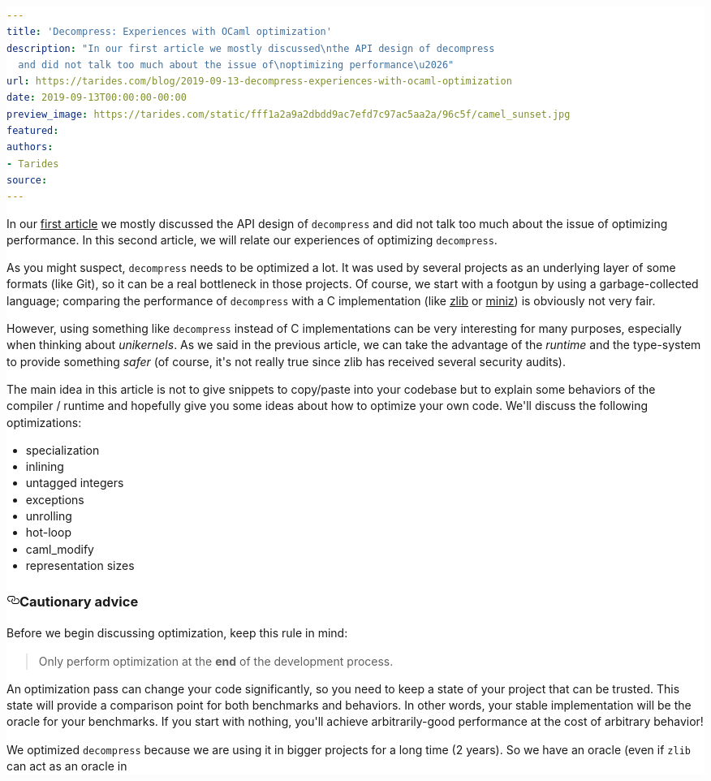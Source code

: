 ```yaml
---
title: 'Decompress: Experiences with OCaml optimization'
description: "In our first article we mostly discussed\nthe API design of decompress
  and did not talk too much about the issue of\noptimizing performance\u2026"
url: https://tarides.com/blog/2019-09-13-decompress-experiences-with-ocaml-optimization
date: 2019-09-13T00:00:00-00:00
preview_image: https://tarides.com/static/fff1a2a9a2dbdd9ac7efd7c97ac5aa2a/96c5f/camel_sunset.jpg
featured:
authors:
- Tarides
source:
---
```


<p>In our <a href="https://tarides.com/blog/2019-08-26-decompress-the-new-decompress-api.html">first article</a> we mostly discussed
the API design of <code>decompress</code> and did not talk too much about the issue of
optimizing performance. In this second article, we will relate our experiences
of optimizing <code>decompress</code>.</p>
<p>As you might suspect, <code>decompress</code> needs to be optimized a lot. It was used by
several projects as an underlying layer of some formats (like Git), so it can be
a real bottleneck in those projects. Of course, we start with a footgun by using
a garbage-collected language; comparing the performance of <code>decompress</code> with a C
implementation (like <a href="https://zlib.net/">zlib</a> or <a href="https://github.com/richgel999/miniz">miniz</a>) is obviously not very fair.</p>
<p>However, using something like <code>decompress</code> instead of C implementations can be
very interesting for many purposes, especially when thinking about <em>unikernels</em>.
As we said in the previous article, we can take the advantage of the <em>runtime</em>
and the type-system to provide something <em>safer</em> (of course, it's not really
true since zlib has received several security audits).</p>
<p>The main idea in this article is not to give snippets to copy/paste into your
codebase but to explain some behaviors of the compiler / runtime and hopefully
give you some ideas about how to optimize your own code. We'll discuss the
following optimizations:</p>
<ul>
<li>specialization</li>
<li>inlining</li>
<li>untagged integers</li>
<li>exceptions</li>
<li>unrolling</li>
<li>hot-loop</li>
<li>caml_modify</li>
<li>representation sizes</li>
</ul>
<h3 style="position:relative;"><a href="https://tarides.com/feed.xml#cautionary-advice" aria-label="cautionary advice permalink" class="anchor before"><svg aria-hidden="true" focusable="false" height="16" version="1.1" viewbox="0 0 16 16" width="16"><path fill-rule="evenodd" d="M4 9h1v1H4c-1.5 0-3-1.69-3-3.5S2.55 3 4 3h4c1.45 0 3 1.69 3 3.5 0 1.41-.91 2.72-2 3.25V8.59c.58-.45 1-1.27 1-2.09C10 5.22 8.98 4 8 4H4c-.98 0-2 1.22-2 2.5S3 9 4 9zm9-3h-1v1h1c1 0 2 1.22 2 2.5S13.98 12 13 12H9c-.98 0-2-1.22-2-2.5 0-.83.42-1.64 1-2.09V6.25c-1.09.53-2 1.84-2 3.25C6 11.31 7.55 13 9 13h4c1.45 0 3-1.69 3-3.5S14.5 6 13 6z"></path></svg></a>Cautionary advice</h3>
<p>Before we begin discussing optimization, keep this rule in mind:</p>
<blockquote>
<p>Only perform optimization at the <strong>end</strong> of the development process.</p>
</blockquote>
<p>An optimization pass
can change your code significantly, so you need to keep a state of your project
that can be trusted. This state will provide a comparison point for both
benchmarks and behaviors. In other words, your stable implementation will be the
oracle for your benchmarks. If you start with nothing, you'll achieve
arbitrarily-good performance at the cost of arbitrary behavior!</p>
<p>We optimized <code>decompress</code> because we are using it in bigger projects for a long
time (2 years). So we have an oracle (even if <code>zlib</code> can act as an oracle in